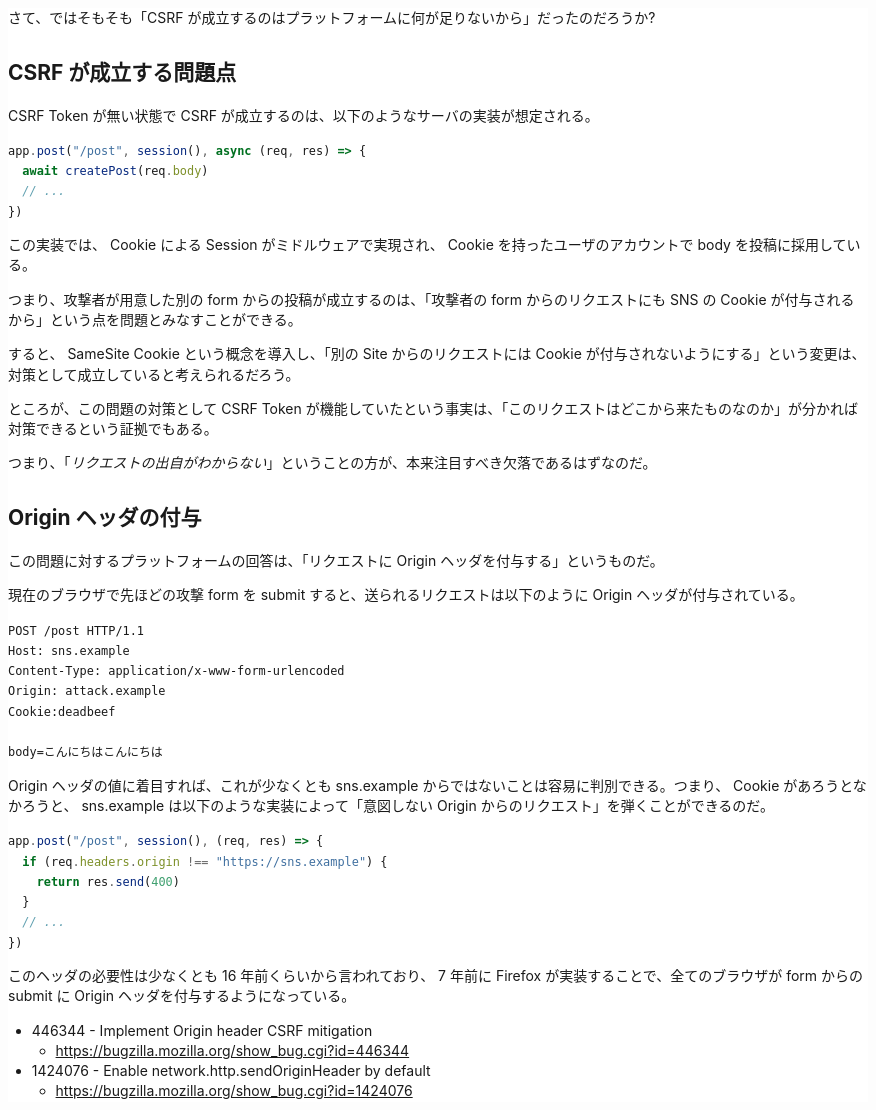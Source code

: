 さて、ではそもそも「CSRF が成立するのはプラットフォームに何が足りないから」だったのだろうか?


## CSRF が成立する問題点

CSRF Token が無い状態で CSRF が成立するのは、以下のようなサーバの実装が想定される。

```js
app.post("/post", session(), async (req, res) => {
  await createPost(req.body)
  // ...
})
```

この実装では、 Cookie による Session がミドルウェアで実現され、 Cookie を持ったユーザのアカウントで body を投稿に採用している。

つまり、攻撃者が用意した別の form からの投稿が成立するのは、「攻撃者の form からのリクエストにも SNS の Cookie が付与されるから」という点を問題とみなすことができる。

すると、 SameSite Cookie という概念を導入し、「別の Site からのリクエストには Cookie が付与されないようにする」という変更は、対策として成立していると考えられるだろう。

ところが、この問題の対策として CSRF Token が機能していたという事実は、「このリクエストはどこから来たものなのか」が分かれば対策できるという証拠でもある。

つまり、「*リクエストの出自がわからない*」ということの方が、本来注目すべき欠落であるはずなのだ。


## Origin ヘッダの付与

この問題に対するプラットフォームの回答は、「リクエストに Origin ヘッダを付与する」というものだ。

現在のブラウザで先ほどの攻撃 form を submit すると、送られるリクエストは以下のように Origin ヘッダが付与されている。

```http
POST /post HTTP/1.1
Host: sns.example
Content-Type: application/x-www-form-urlencoded
Origin: attack.example
Cookie:deadbeef

body=こんにちはこんにちは
```

Origin ヘッダの値に着目すれば、これが少なくとも sns.example からではないことは容易に判別できる。つまり、 Cookie があろうとなかろうと、 sns.example は以下のような実装によって「意図しない Origin からのリクエスト」を弾くことができるのだ。

```js
app.post("/post", session(), (req, res) => {
  if (req.headers.origin !== "https://sns.example") {
    return res.send(400)
  }
  // ...
})
```

このヘッダの必要性は少なくとも 16 年前くらいから言われており、 7 年前に Firefox が実装することで、全てのブラウザが form からの submit に Origin ヘッダを付与するようになっている。

- 446344 - Implement Origin header CSRF mitigation
  - https://bugzilla.mozilla.org/show_bug.cgi?id=446344
- 1424076 - Enable network.http.sendOriginHeader by default
  - https://bugzilla.mozilla.org/show_bug.cgi?id=1424076
